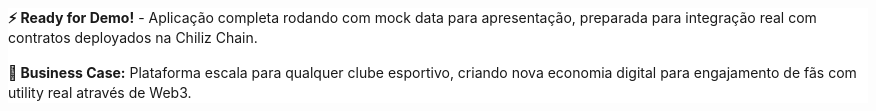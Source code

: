 
**⚡ Ready for Demo!** - Aplicação completa rodando com mock data para apresentação, preparada para integração real com contratos deployados na Chiliz Chain.

**🎯 Business Case:** Plataforma escala para qualquer clube esportivo, criando nova economia digital para engajamento de fãs com utility real através de Web3.